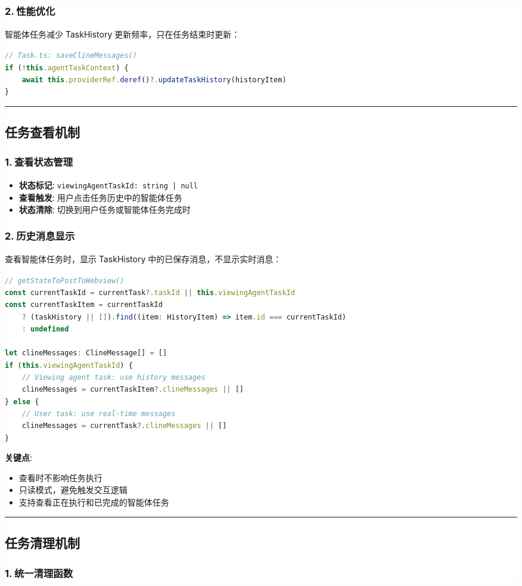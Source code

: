### 2. 性能优化

智能体任务减少 TaskHistory 更新频率，只在任务结束时更新：

```typescript
// Task.ts: saveClineMessages()
if (!this.agentTaskContext) {
	await this.providerRef.deref()?.updateTaskHistory(historyItem)
}
```

---

## 任务查看机制

### 1. 查看状态管理

- **状态标记**: `viewingAgentTaskId: string | null`
- **查看触发**: 用户点击任务历史中的智能体任务
- **状态清除**: 切换到用户任务或智能体任务完成时

### 2. 历史消息显示

查看智能体任务时，显示 TaskHistory 中的已保存消息，不显示实时消息：

```typescript
// getStateToPostToWebview()
const currentTaskId = currentTask?.taskId || this.viewingAgentTaskId
const currentTaskItem = currentTaskId
	? (taskHistory || []).find((item: HistoryItem) => item.id === currentTaskId)
	: undefined

let clineMessages: ClineMessage[] = []
if (this.viewingAgentTaskId) {
	// Viewing agent task: use history messages
	clineMessages = currentTaskItem?.clineMessages || []
} else {
	// User task: use real-time messages
	clineMessages = currentTask?.clineMessages || []
}
```

**关键点**:

- 查看时不影响任务执行
- 只读模式，避免触发交互逻辑
- 支持查看正在执行和已完成的智能体任务

---

## 任务清理机制

### 1. 统一清理函数

